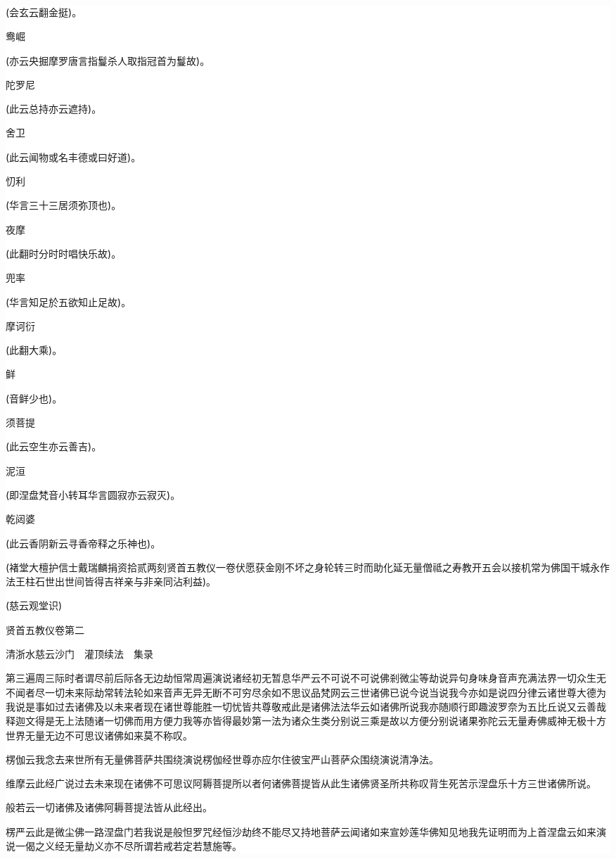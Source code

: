 (会玄云翻金挺)。  

鸯崛  

(亦云央掘摩罗唐言指鬘杀人取指冠首为鬘故)。  

陀罗尼  

(此云总持亦云遮持)。  

舍卫  

(此云闻物或名丰德或曰好道)。  

忉利  

(华言三十三居须弥顶也)。  

夜摩  

(此翻时分时时唱快乐故)。  

兜率  

(华言知足於五欲知止足故)。  

摩诃衍  

(此翻大乘)。  

鲜  

(音鲜少也)。  

须菩提  

(此云空生亦云善吉)。  

泥洹  

(即涅盘梵音小转耳华言圆寂亦云寂灭)。  

乾闼婆  

(此云香阴新云寻香帝释之乐神也)。  

(褚堂大檀护信士戴瑞麟捐资拾贰两刻贤首五教仪一卷伏愿获金刚不坏之身轮转三时而助化延无量僧祗之寿教开五会以接机常为佛国干城永作法王柱石世出世间皆得吉祥亲与非亲同沾利益)。  

(慈云观堂识)  

贤首五教仪卷第二  

清浙水慈云沙门　灌顶续法　集录  

第三遍周三际时者谓尽前后际各无边劫恒常周遍演说诸经初无暂息华严云不可说不可说佛剎微尘等劫说异句身味身音声充满法界一切众生无不闻者尽一切未来际劫常转法轮如来音声无异无断不可穷尽余如不思议品梵网云三世诸佛已说今说当说我今亦如是说四分律云诸世尊大德为我说是事如过去诸佛及以未来者现在诸世尊能胜一切忧皆共尊敬戒此是诸佛法法华云如诸佛所说我亦随顺行即趣波罗奈为五比丘说又云善哉释迦文得是无上法随诸一切佛而用方便力我等亦皆得最妙第一法为诸众生类分别说三乘是故以方便分别说诸果弥陀云无量寿佛威神无极十方世界无量无边不可思议诸佛如来莫不称叹。  

楞伽云我念去来世所有无量佛菩萨共围绕演说楞伽经世尊亦应尔住彼宝严山菩萨众围绕演说清净法。  

维摩云此经广说过去未来现在诸佛不可思议阿耨菩提所以者何诸佛菩提皆从此生诸佛贤圣所共称叹背生死苦示涅盘乐十方三世诸佛所说。  

般若云一切诸佛及诸佛阿耨菩提法皆从此经出。  

楞严云此是微尘佛一路涅盘门若我说是般怛罗咒经恒沙劫终不能尽又持地菩萨云闻诸如来宣妙莲华佛知见地我先证明而为上首涅盘云如来演说一偈之义经无量劫义亦不尽所谓若戒若定若慧施等。  
